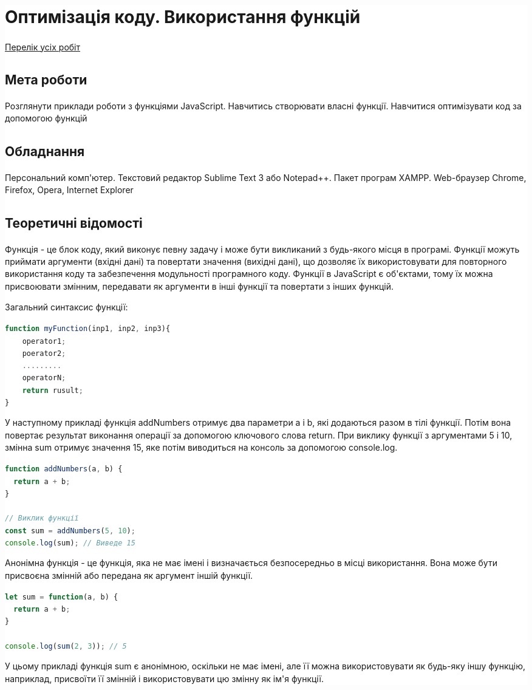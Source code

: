 # Оптимізація коду. Використання функцій

[Перелік усіх робіт](../README.md)

## Мета роботи

Розглянути приклади роботи з функціями JavaScript. Навчитись створювати власні функції. Навчитися оптимізувати код за допомогою функцій

## Обладнання

Персональний комп'ютер. Текстовий редактор Sublime Text 3 або Notepad++. Пакет програм XAMPP. Web-браузер Chrome, Firefox, Opera, Internet Explorer

## Теоретичні відомості

Функція - це блок коду, який виконує певну задачу і може бути викликаний з будь-якого місця в програмі. Функції можуть приймати аргументи (вхідні дані) та повертати значення (вихідні дані), що дозволяє їх використовувати для повторного використання коду та забезпечення модульності програмного коду. Функції в JavaScript є об'єктами, тому їх можна присвоювати змінним, передавати як аргументи в інші функції та повертати з інших функцій.

Загальний синтаксис функції:

```js
function myFunction(inp1, inp2, inp3){
    operator1;
    poerator2;
    .........
    operatorN;
    return rusult;
}
```

У наступному прикладі функція addNumbers отримує два параметри a і b, які додаються разом в тілі функції. Потім вона повертає результат виконання операції за допомогою ключового слова return. При виклику функції з аргументами 5 і 10, змінна sum отримує значення 15, яке потім виводиться на консоль за допомогою console.log.

```js
function addNumbers(a, b) {
  return a + b;
}

// Виклик функції
const sum = addNumbers(5, 10);
console.log(sum); // Виведе 15
```

Анонімна функція - це функція, яка не має імені і визначається безпосередньо в місці використання. Вона може бути присвоєна змінній або передана як аргумент іншій функції.

```js
let sum = function(a, b) {
  return a + b;
}

console.log(sum(2, 3)); // 5
```
У цьому прикладі функція sum є анонімною, оскільки не має імені, але її можна використовувати як будь-яку іншу функцію, наприклад, присвоїти її змінній і використовувати цю змінну як ім'я функції.
